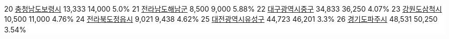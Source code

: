   <tr class="item">
    <td>20</td>
    <td><a href="/apt/충청남도보령시">충청남도보령시</a></td>
    <td>13,333</td>
    <td>14,000</td>
    <td>5.0%</td>
  </tr>

  <tr class="item">
    <td>21</td>
    <td><a href="/apt/전라남도해남군">전라남도해남군</a></td>
    <td>8,500</td>
    <td>9,000</td>
    <td>5.88%</td>
  </tr>

  <tr class="item">
    <td>22</td>
    <td><a href="/apt/대구광역시중구">대구광역시중구</a></td>
    <td>34,833</td>
    <td>36,250</td>
    <td>4.07%</td>
  </tr>

  <tr class="item">
    <td>23</td>
    <td><a href="/apt/강원도삼척시">강원도삼척시</a></td>
    <td>10,500</td>
    <td>11,000</td>
    <td>4.76%</td>
  </tr>

  <tr class="item">
    <td>24</td>
    <td><a href="/apt/전라북도정읍시">전라북도정읍시</a></td>
    <td>9,021</td>
    <td>9,438</td>
    <td>4.62%</td>
  </tr>

  <tr class="item">
    <td>25</td>
    <td><a href="/apt/대전광역시유성구">대전광역시유성구</a></td>
    <td>44,723</td>
    <td>46,201</td>
    <td>3.3%</td>
  </tr>

  <tr class="item">
    <td>26</td>
    <td><a href="/apt/경기도파주시">경기도파주시</a></td>
    <td>48,531</td>
    <td>50,250</td>
    <td>3.54%</td>
  </tr>
